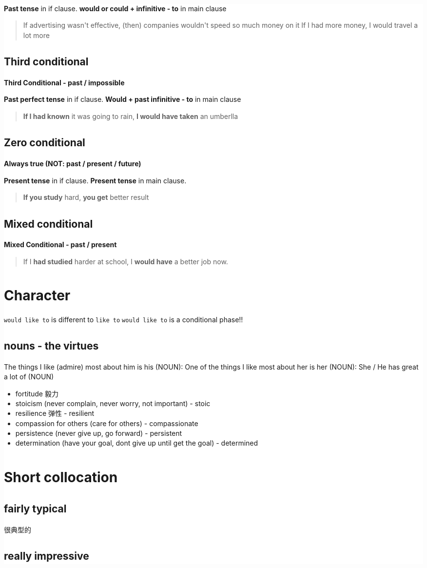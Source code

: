 **Past tense** in if clause. **would or could + infinitive - to** in main clause

> If advertising wasn't effective, (then) companies wouldn't speed so much money on it
> If I had more money, I would travel a lot more

## Third conditional

**Third Conditional - past / impossible**

**Past perfect tense** in if clause. **Would + past infinitive - to** in main clause

> **If I had known** it was going to rain, **I would have taken** an umberlla

## Zero conditional

**Always true (NOT: past / present / future)**

**Present tense** in if clause. **Present tense** in main clause.

> **If you study** hard, **you get** better result

## Mixed conditional

**Mixed Conditional - past / present**

> If I **had studied** harder at school, I **would have** a better job now.

# Character

`would like to` is different to `like to`
`would like to` is a conditional phase!!

## nouns - the virtues

The things I like (admire) most about him is his (NOUN):
One of the things I like most about her is her (NOUN):
She / He has great a lot of (NOUN)

- fortitude 毅力
- stoicism (never complain, never worry, not important) - stoic
- resilience 弹性 - resilient
- compassion for others (care for others) - compassionate
- persistence (never give up, go forward) - persistent
- determination (have your goal, dont give up until get the goal) - determined

# Short collocation

## fairly typical

很典型的

## really impressive

